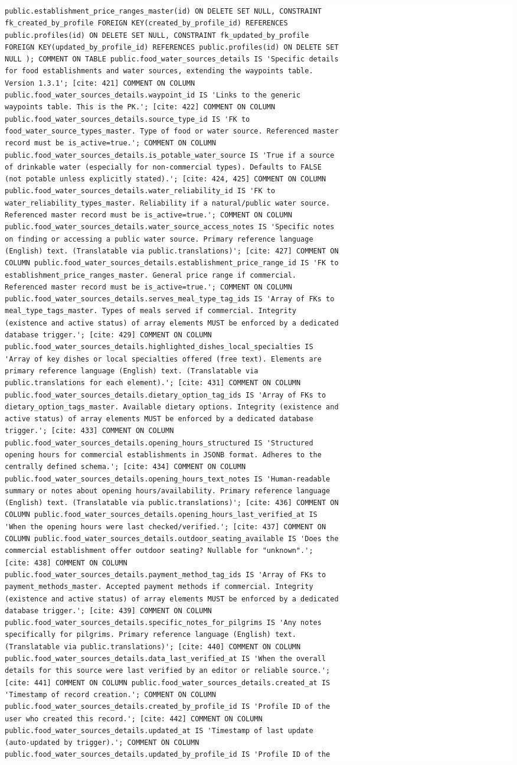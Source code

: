 ``` -- Ensure prerequisite tables are V2 compliant and created first: -- 
public.establishment_price_ranges_master(id) ON DELETE SET NULL, CONSTRAINT 
fk_created_by_profile FOREIGN KEY(created_by_profile_id) REFERENCES 
public.profiles(id) ON DELETE SET NULL, CONSTRAINT fk_updated_by_profile 
FOREIGN KEY(updated_by_profile_id) REFERENCES public.profiles(id) ON DELETE SET 
NULL ); COMMENT ON TABLE public.food_water_sources_details IS 'Specific details 
for food establishments and water sources, extending the waypoints table. 
Version 1.3.1'; [cite: 421] COMMENT ON COLUMN 
public.food_water_sources_details.waypoint_id IS 'Links to the generic 
waypoints table. This is the PK.'; [cite: 422] COMMENT ON COLUMN 
public.food_water_sources_details.source_type_id IS 'FK to 
food_water_source_types_master. Type of food or water source. Referenced master 
record must be is_active=true.'; COMMENT ON COLUMN 
public.food_water_sources_details.is_potable_water_source IS 'True if a source 
of drinkable water (especially for non-commercial types). Defaults to FALSE 
(not potable unless explicitly stated).'; [cite: 424, 425] COMMENT ON COLUMN 
public.food_water_sources_details.water_reliability_id IS 'FK to 
water_reliability_types_master. Reliability if a natural/public water source. 
Referenced master record must be is_active=true.'; COMMENT ON COLUMN 
public.food_water_sources_details.water_source_access_notes IS 'Specific notes 
on finding or accessing a public water source. Primary reference language 
(English) text. (Translatable via public.translations)'; [cite: 427] COMMENT ON 
COLUMN public.food_water_sources_details.establishment_price_range_id IS 'FK to 
establishment_price_ranges_master. General price range if commercial. 
Referenced master record must be is_active=true.'; COMMENT ON COLUMN 
public.food_water_sources_details.serves_meal_type_tag_ids IS 'Array of FKs to 
meal_type_tags_master. Types of meals served if commercial. Integrity 
(existence and active status) of array elements MUST be enforced by a dedicated 
database trigger.'; [cite: 429] COMMENT ON COLUMN 
public.food_water_sources_details.highlighted_dishes_local_specialties IS 
'Array of key dishes or local specialties offered (free text). Elements are 
primary reference language (English) text. (Translatable via 
public.translations for each element).'; [cite: 431] COMMENT ON COLUMN 
public.food_water_sources_details.dietary_option_tag_ids IS 'Array of FKs to 
dietary_option_tags_master. Available dietary options. Integrity (existence and 
active status) of array elements MUST be enforced by a dedicated database 
trigger.'; [cite: 433] COMMENT ON COLUMN 
public.food_water_sources_details.opening_hours_structured IS 'Structured 
opening hours for commercial establishments in JSONB format. Adheres to the 
centrally defined schema.'; [cite: 434] COMMENT ON COLUMN 
public.food_water_sources_details.opening_hours_text_notes IS 'Human-readable 
summary or notes about opening hours/availability. Primary reference language 
(English) text. (Translatable via public.translations)'; [cite: 436] COMMENT ON 
COLUMN public.food_water_sources_details.opening_hours_last_verified_at IS 
'When the opening hours were last checked/verified.'; [cite: 437] COMMENT ON 
COLUMN public.food_water_sources_details.outdoor_seating_available IS 'Does the 
commercial establishment offer outdoor seating? Nullable for "unknown".'; 
[cite: 438] COMMENT ON COLUMN 
public.food_water_sources_details.payment_method_tag_ids IS 'Array of FKs to 
payment_methods_master. Accepted payment methods if commercial. Integrity 
(existence and active status) of array elements MUST be enforced by a dedicated 
database trigger.'; [cite: 439] COMMENT ON COLUMN 
public.food_water_sources_details.specific_notes_for_pilgrims IS 'Any notes 
specifically for pilgrims. Primary reference language (English) text. 
(Translatable via public.translations)'; [cite: 440] COMMENT ON COLUMN 
public.food_water_sources_details.data_last_verified_at IS 'When the overall 
details for this source were last verified by an editor or reliable source.'; 
[cite: 441] COMMENT ON COLUMN public.food_water_sources_details.created_at IS 
'Timestamp of record creation.'; COMMENT ON COLUMN 
public.food_water_sources_details.created_by_profile_id IS 'Profile ID of the 
user who created this record.'; [cite: 442] COMMENT ON COLUMN 
public.food_water_sources_details.updated_at IS 'Timestamp of last update 
(auto-updated by trigger).'; COMMENT ON COLUMN 
public.food_water_sources_details.updated_by_profile_id IS 'Profile ID of the 
```
